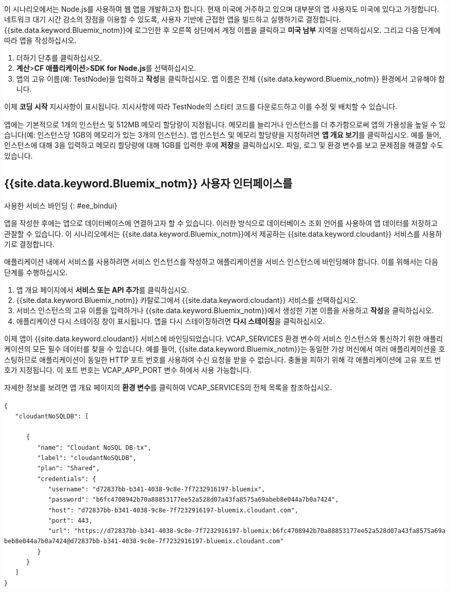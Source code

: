 이 시나리오에서는 Node.js를 사용하여 웹 앱을 개발하고자 합니다.
현재 미국에 거주하고 있으며 대부분의 앱 사용자도 미국에 있다고 가정합니다. 
네트워크 대기 시간 감소의 장점을 이용할 수 있도록, 사용자 기반에 근접한 앱을 빌드하고 실행하기로 결정합니다. {{site.data.keyword.Bluemix_notm}}에 로그인한 후 오른쪽 상단에서 계정 이름을 클릭하고 **미국 남부** 지역을 선택하십시오. 그리고 다음 단계에 따라 앱을 작성하십시오.

  1. 더하기 단추를 클릭하십시오.
  2. **계산**>**CF 애플리케이션**>**SDK for Node.js**를 선택하십시오.
  3. 앱의 고유 이름(예: TestNode)을 입력하고 **작성**을 클릭하십시오. 앱 이름은 전체 {{site.data.keyword.Bluemix_notm}} 환경에서 고유해야 합니다. 
  
이제 **코딩 시작** 지시사항이 표시됩니다.
지시사항에 따라 TestNode의 스타터 코드를 다운로드하고 이를 수정 및 배치할 수 있습니다.

앱에는 기본적으로 1개의 인스턴스 및 512MB 메모리 할당량이 지정됩니다. 
메모리를 늘리거나 인스턴스를 더 추가함으로써 앱의 가용성을
높일 수 있습니다(예: 인스턴스당 1GB의 메모리가 있는 3개의 인스턴스). 앱 인스턴스 및 메모리 할당량을 지정하려면 **앱 개요 보기**를 클릭하십시오. 예를 들어, 인스턴스에 대해 3을 입력하고 메모리 할당량에 대해 1GB를 입력한 후에 **저장**을 클릭하십시오.
파일, 로그 및 환경 변수를 보고 문제점을 해결할 수도 있습니다. 

## {{site.data.keyword.Bluemix_notm}} 사용자 인터페이스를
사용한 서비스 바인딩
{: #ee_bindui}

앱을 작성한 후에는 앱으로 데이터베이스에 연결하고자 할 수 있습니다. 
이러한 방식으로 데이터베이스 조회 언어를 사용하여 앱 데이터를 저장하고 관찰할 수 있습니다. 이 시나리오에서는 {{site.data.keyword.Bluemix_notm}}에서 제공하는
{{site.data.keyword.cloudant}} 서비스를 사용하기로 결정합니다. 

애플리케이션 내에서 서비스를 사용하려면 서비스 인스턴스를 작성하고
애플리케이션을 서비스 인스턴스에 바인딩해야 합니다. 이를 위해서는 다음 단계를 수행하십시오. 
  1. 앱 개요 페이지에서 **서비스 또는 API 추가**를 클릭하십시오.
  2. {{site.data.keyword.Bluemix_notm}} 카탈로그에서 {{site.data.keyword.cloudant}} 서비스를 선택하십시오.
  3. 서비스 인스턴스의 고유 이름을 입력하거나
{{site.data.keyword.Bluemix_notm}}에서
생성한 기본 이름을 사용하고 **작성**을 클릭하십시오. 
  4. 애플리케이션 다시 스테이징 창이 표시됩니다. 앱을 다시 스테이징하려면 **다시 스테이징**을 클릭하십시오. 
  
이제 앱이 {{site.data.keyword.cloudant}} 서비스에 바인딩되었습니다.
VCAP_SERVICES 환경 변수의 서비스 인스턴스와 통신하기 위한 애플리케이션의 모든 필수 데이터를 찾을 수 있습니다. 예를 들어,
{{site.data.keyword.Bluemix_notm}}는 동일한 가상 머신에서 여러 애플리케이션을
호스팅하므로 애플리케이션이 동일한 HTTP 포트 번호를 사용하여 수신 요청을 받을 수 없습니다. 충돌을 피하기 위해 각 애플리케이션에
고유 포트 번호가 지정됩니다. 이 포트 번호는 VCAP_APP_PORT 변수 하에서 사용 가능합니다.

자세한 정보를 보려면 앱 개요 페이지의 **환경 변수**를 클릭하여 VCAP_SERVICES의 전체 목록을 참조하십시오.
```
{
   "cloudantNoSQLDB": [

      {
         "name": "Cloudant NoSQL DB-tx",
         "label": "cloudantNoSQLDB",
         "plan": "Shared",
         "credentials": {
            "username": "d72837bb-b341-4038-9c8e-7f7232916197-bluemix",
            "password": "b6fc4708942b70a88853177ee52a528d07a43fa8575a69abeb8e044a7b0a7424",
            "host": "d72837bb-b341-4038-9c8e-7f7232916197-bluemix.cloudant.com",
            "port": 443,
            "url": "https://d72837bb-b341-4038-9c8e-7f7232916197-bluemix:b6fc4708942b70a88853177ee52a528d07a43fa8575a69abeb8e044a7b0a7424@d72837bb-b341-4038-9c8e-7f7232916197-bluemix.cloudant.com"
         }
      }
   ]
}
```
